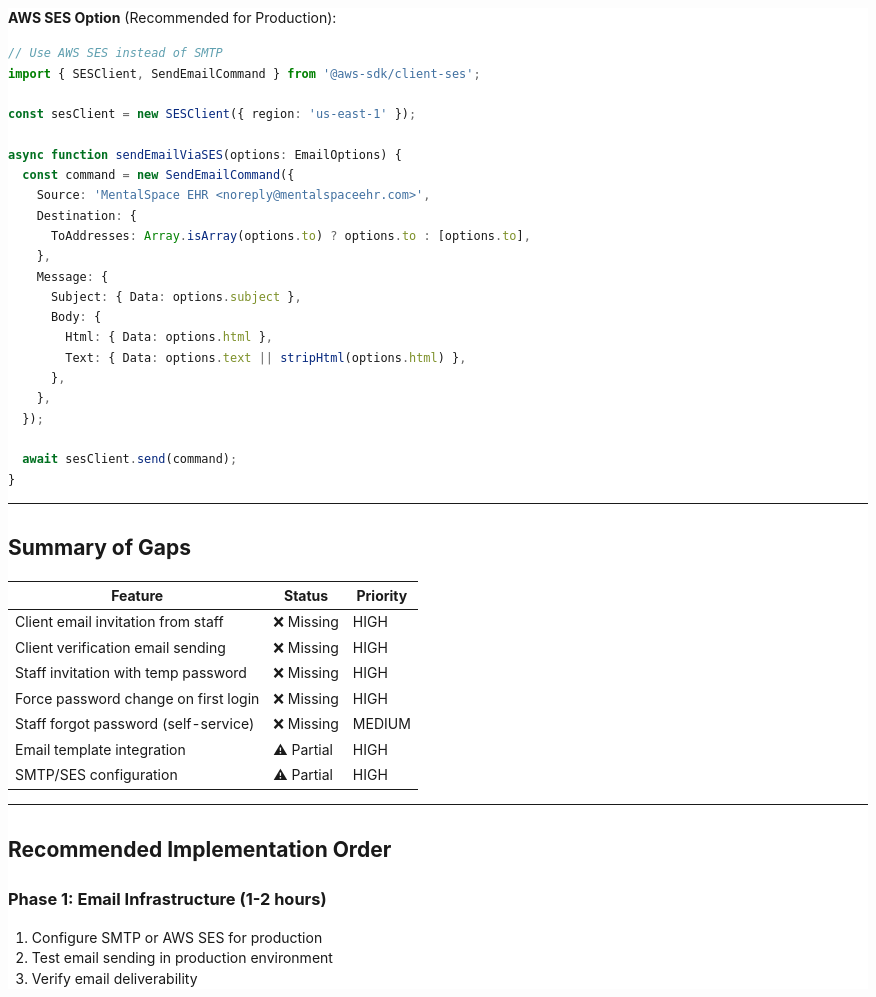 **AWS SES Option** (Recommended for Production):
```typescript
// Use AWS SES instead of SMTP
import { SESClient, SendEmailCommand } from '@aws-sdk/client-ses';

const sesClient = new SESClient({ region: 'us-east-1' });

async function sendEmailViaSES(options: EmailOptions) {
  const command = new SendEmailCommand({
    Source: 'MentalSpace EHR <noreply@mentalspaceehr.com>',
    Destination: {
      ToAddresses: Array.isArray(options.to) ? options.to : [options.to],
    },
    Message: {
      Subject: { Data: options.subject },
      Body: {
        Html: { Data: options.html },
        Text: { Data: options.text || stripHtml(options.html) },
      },
    },
  });

  await sesClient.send(command);
}
```

---

## Summary of Gaps

| Feature | Status | Priority |
|---------|--------|----------|
| Client email invitation from staff | ❌ Missing | HIGH |
| Client verification email sending | ❌ Missing | HIGH |
| Staff invitation with temp password | ❌ Missing | HIGH |
| Force password change on first login | ❌ Missing | HIGH |
| Staff forgot password (self-service) | ❌ Missing | MEDIUM |
| Email template integration | ⚠️ Partial | HIGH |
| SMTP/SES configuration | ⚠️ Partial | HIGH |

---

## Recommended Implementation Order

### Phase 1: Email Infrastructure (1-2 hours)
1. Configure SMTP or AWS SES for production
2. Test email sending in production environment
3. Verify email deliverability
